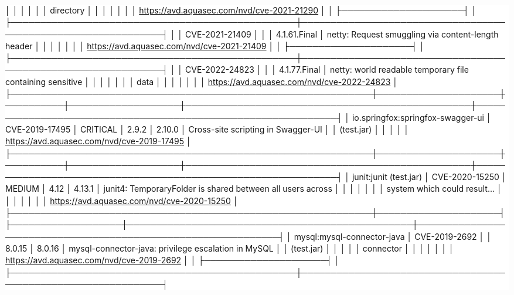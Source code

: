 │                                                              │                     │          │                   │                                                 │ directory                                                    │
│                                                              │                     │          │                   │                                                 │ https://avd.aquasec.com/nvd/cve-2021-21290                   │
│                                                              ├─────────────────────┤          │                   ├─────────────────────────────────────────────────┼──────────────────────────────────────────────────────────────┤
│                                                              │ CVE-2021-21409      │          │                   │ 4.1.61.Final                                    │ netty: Request smuggling via content-length header           │
│                                                              │                     │          │                   │                                                 │ https://avd.aquasec.com/nvd/cve-2021-21409                   │
│                                                              ├─────────────────────┤          │                   ├─────────────────────────────────────────────────┼──────────────────────────────────────────────────────────────┤
│                                                              │ CVE-2022-24823      │          │                   │ 4.1.77.Final                                    │ netty: world readable temporary file containing sensitive    │
│                                                              │                     │          │                   │                                                 │ data                                                         │
│                                                              │                     │          │                   │                                                 │ https://avd.aquasec.com/nvd/cve-2022-24823                   │
├──────────────────────────────────────────────────────────────┼─────────────────────┼──────────┼───────────────────┼─────────────────────────────────────────────────┼──────────────────────────────────────────────────────────────┤
│ io.springfox:springfox-swagger-ui                            │ CVE-2019-17495      │ CRITICAL │ 2.9.2             │ 2.10.0                                          │ Cross-site scripting in Swagger-UI                           │
│ (test.jar)                          │                     │          │                   │                                                 │ https://avd.aquasec.com/nvd/cve-2019-17495                   │
├──────────────────────────────────────────────────────────────┼─────────────────────┼──────────┼───────────────────┼─────────────────────────────────────────────────┼──────────────────────────────────────────────────────────────┤
│ junit:junit (test.jar)              │ CVE-2020-15250      │ MEDIUM   │ 4.12              │ 4.13.1                                          │ junit4: TemporaryFolder is shared between all users across   │
│                                                              │                     │          │                   │                                                 │ system which could result...                                 │
│                                                              │                     │          │                   │                                                 │ https://avd.aquasec.com/nvd/cve-2020-15250                   │
├──────────────────────────────────────────────────────────────┼─────────────────────┤          ├───────────────────┼─────────────────────────────────────────────────┼──────────────────────────────────────────────────────────────┤
│ mysql:mysql-connector-java                                   │ CVE-2019-2692       │          │ 8.0.15            │ 8.0.16                                          │ mysql-connector-java: privilege escalation in MySQL          │
│ (test.jar)                          │                     │          │                   │                                                 │ connector                                                    │
│                                                              │                     │          │                   │                                                 │ https://avd.aquasec.com/nvd/cve-2019-2692                    │
│                                                              ├─────────────────────┤          │                   ├─────────────────────────────────────────────────┼──────────────────────────────────────────────────────────────┤
